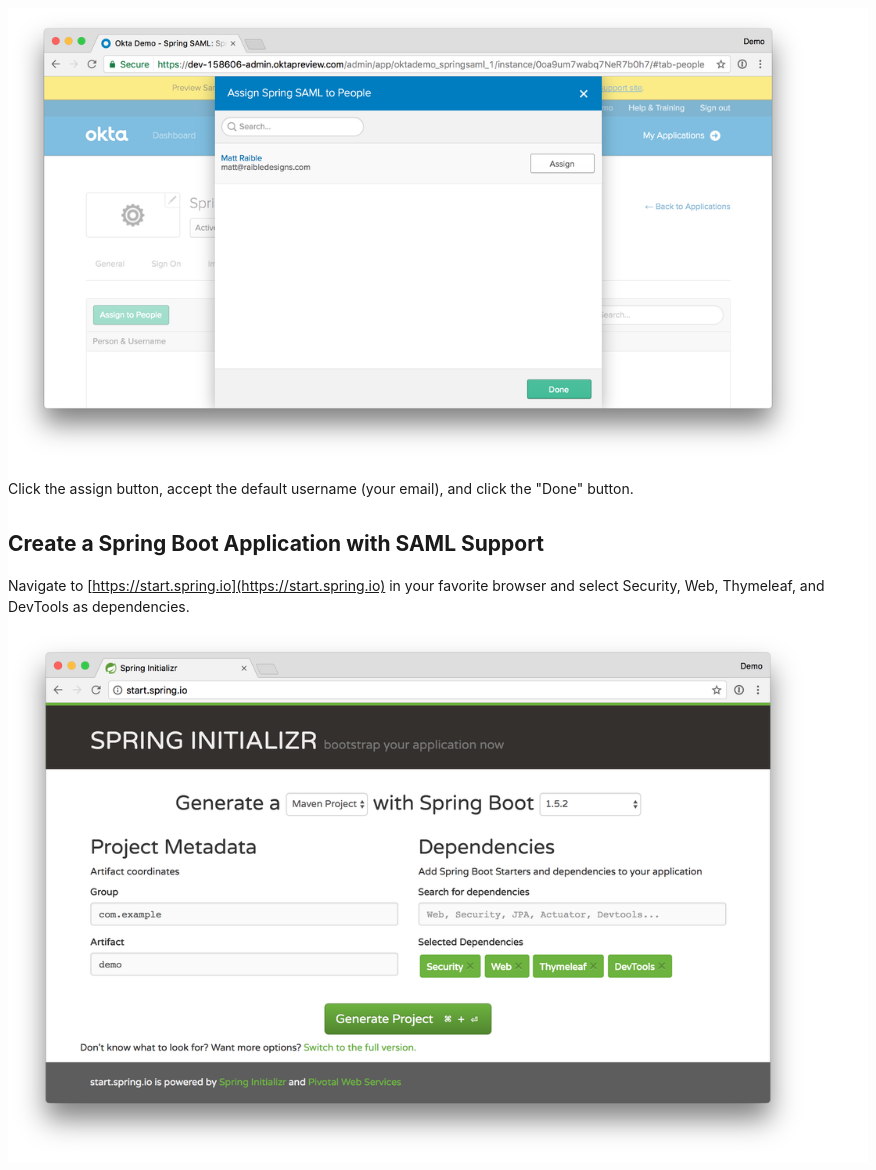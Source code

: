 <img alt="Assign People" src="/assets/img/blog/spring-boot-saml/assign-people.png" style="width: 800px">

Click the assign button, accept the default username (your email), and click the "Done" button.

## Create a Spring Boot Application with SAML Support

Navigate to [https://start.spring.io](https://start.spring.io) in your favorite browser and select Security, Web, Thymeleaf, and DevTools as dependencies. 

<img alt="start.spring.io" src="/assets/img/blog/spring-boot-saml/start.spring.png" style="width: 800px">
